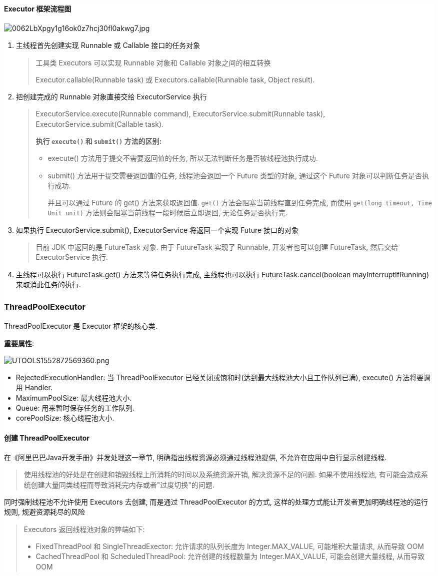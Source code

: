 #### Executor 框架流程图

![0062LbXpgy1g16ok0z7hcj30fl0akwg7.jpg](https://i.loli.net/2019/03/29/5c9e248554755.jpg)

1. 主线程首先创建实现 Runnable 或 Callable 接口的任务对象

   > 工具类 Executors 可以实现 Runnable 对象和 Callable 对象之间的相互转换
   >
   > Executor.callable(Runnable task) 或 Executors.callable(Runnable task, Object result).

2. 把创建完成的 Runnable 对象直接交给 ExecutorService 执行

   > ExecutorService.execute(Runnable command), ExecutorService.submit(Runnable task), ExecutorService.submit(Callable task).
   >
   > **执行 `execute()` 和 `submit()` 方法的区别:**
   >
   > - execute() 方法用于提交不需要返回值的任务, 所以无法判断任务是否被线程池执行成功.
   >
   > - submit() 方法用于提交需要返回值的任务, 线程池会返回一个 Future 类型的对象, 通过这个 Future 对象可以判断任务是否执行成功.
   >
   >   并且可以通过 Future 的 get() 方法来获取返回值. `get()` 方法会阻塞当前线程直到任务完成, 而使用 `get(long timeout, TimeUnit unit)` 方法则会阻塞当前线程一段时候后立即返回, 无论任务是否执行完.

3. 如果执行 ExecutorService.submit(), ExecutorService 将返回一个实现 Future 接口的对象

   > 目前 JDK 中返回的是 FutureTask 对象. 由于 FutureTask 实现了 Runnable, 开发者也可以创建 FutureTask, 然后交给 ExecutorService 执行.

4. 主线程可以执行 FutureTask.get() 方法来等待任务执行完成, 主线程也可以执行 FutureTask.cancel(boolean mayInterruptIfRunning) 来取消此任务的执行.

### ThreadPoolExecutor

ThreadPoolExecutor 是 Executor 框架的核心类.

**重要属性**:

![UTOOLS1552872569360.png](https://i.loli.net/2019/03/18/5c8ef47a449f0.png)

- RejectedExecutionHandler: 当 ThreadPoolExecutor 已经关闭或饱和时(达到最大线程池大小且工作队列已满), execute() 方法将要调用 Handler.
- MaximumPoolSize: 最大线程池大小.
- Queue: 用来暂时保存任务的工作队列.
- corePoolSize: 核心线程池大小.

#### 创建 ThreadPoolExecutor

在《阿里巴巴Java开发手册》并发处理这一章节, 明确指出线程资源必须通过线程池提供, 不允许在应用中自行显示创建线程.

> 使用线程池的好处是在创建和销毁线程上所消耗的时间以及系统资源开销, 解决资源不足的问题. 如果不使用线程池, 有可能会造成系统创建大量同类线程而导致消耗完内存或者"过度切换"的问题.

同时强制线程池不允许使用 Executors 去创建, 而是通过 ThreadPoolExecutor 的方式, 这样的处理方式能让开发者更加明确线程池的运行规则, 规避资源耗尽的风险

> Executors 返回线程池对象的弊端如下:
>
> - FixedThreadPool 和 SingleThreadExector: 允许请求的队列长度为 Integer.MAX_VALUE, 可能堆积大量请求, 从而导致 OOM
> - CachedThreadPool 和 ScheduledThreadPool: 允许创建的线程数量为 Integer.MAX_VALUE, 可能会创建大量线程, 从而导致 OOM
